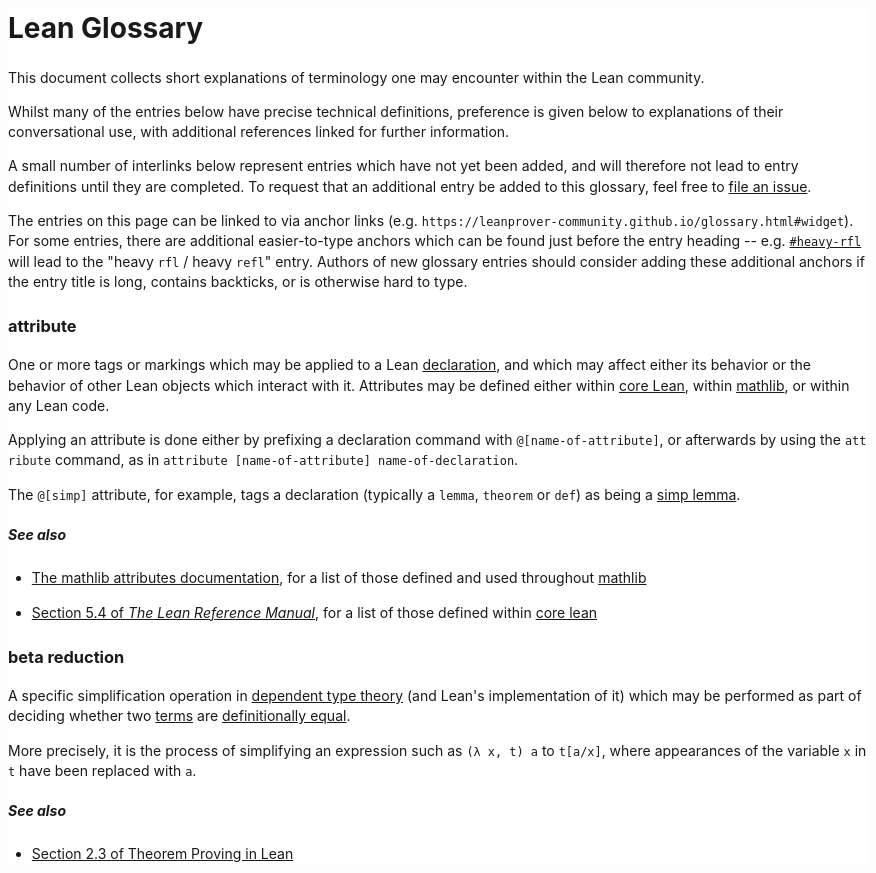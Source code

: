 # Lean Glossary

This document collects short explanations of terminology one may encounter within the Lean community.

Whilst many of the entries below have precise technical definitions, preference is given below to explanations of their conversational use, with additional references linked for further information.

A small number of interlinks below represent entries which have not yet been added, and will therefore not lead to entry definitions until they are completed.
To request that an additional entry be added to this glossary, feel free to [file an issue](https://github.com/leanprover-community/leanprover-community.github.io/issues/new?title=Add%20a%20glossary%20entry%20for%20).

The entries on this page can be linked to via anchor links (e.g. `https://leanprover-community.github.io/glossary.html#widget`).
For some entries, there are additional easier-to-type anchors which can be found just before the entry heading -- e.g. [`#heavy-rfl`](#heavy-rfl) will lead to the "heavy `rfl` / heavy `refl`" entry.
Authors of new glossary entries should consider adding these additional anchors if the entry title is long, contains backticks, or is otherwise hard to type.

### attribute

One or more tags or markings which may be applied to a Lean [declaration](#declaration), and which may affect either its behavior or the behavior of other Lean objects which interact with it. Attributes may be defined either within [core Lean](#core-lean), within [mathlib](#mathlib), or within any Lean code.

Applying an attribute is done either by prefixing a declaration command with `@[name-of-attribute]`, or afterwards by using the `attribute` command, as in `attribute [name-of-attribute] name-of-declaration`.

The `@[simp]` attribute, for example, tags a declaration (typically a `lemma`, `theorem` or `def`) as being a [simp lemma](#simp-lemma).

##### See also

* [The mathlib attributes documentation](https://leanprover-community.github.io/mathlib_docs/attributes.html), for a list of those defined and used throughout [mathlib](#mathlib)

* [Section 5.4 of *The Lean Reference Manual*](https://leanprover.github.io/reference/other_commands.html#attributes), for a list of those defined within [core lean](#core-lean)

### beta reduction

A specific simplification operation in [dependent type theory](#dependent-type-theory) (and Lean's implementation of it) which may be performed as part of deciding whether two [terms](#term) are [definitionally equal](#defeq).

More precisely, it is the process of simplifying an expression such as `(λ x, t) a` to `t[a/x]`, where appearances of the variable `x` in `t` have been replaced with `a`.

##### See also

* [Section 2.3 of Theorem Proving in Lean](https://leanprover.github.io/theorem_proving_in_lean/dependent_type_theory.html#function-abstraction-and-evaluation)
